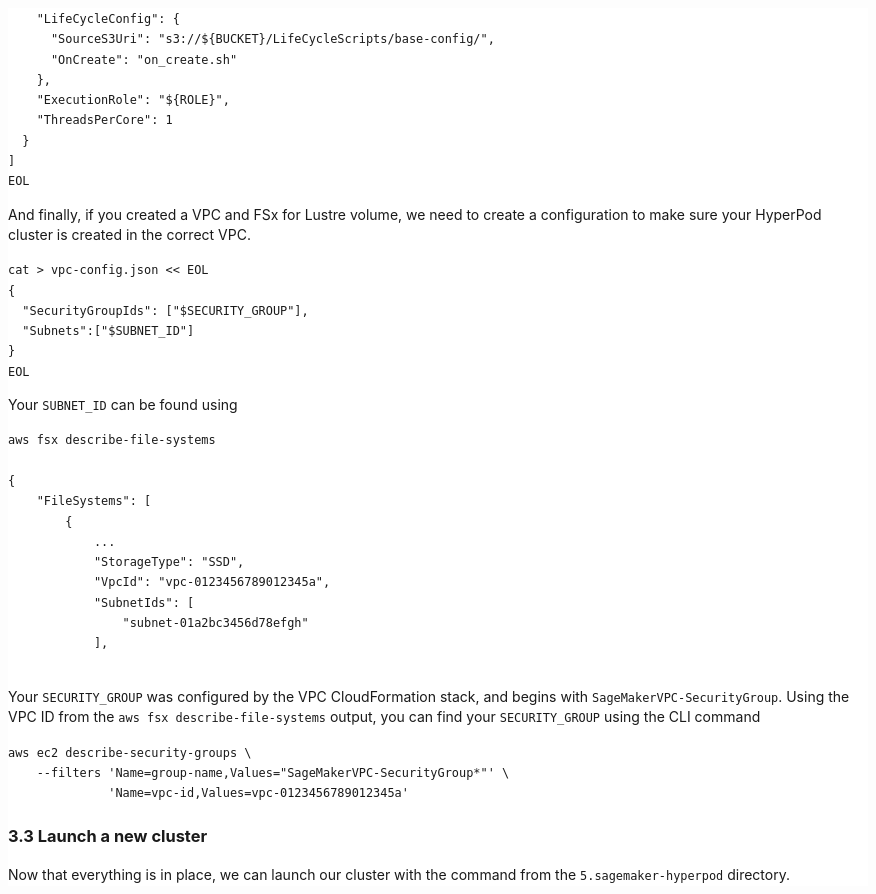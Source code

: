 ```
    "LifeCycleConfig": {
      "SourceS3Uri": "s3://${BUCKET}/LifeCycleScripts/base-config/",
      "OnCreate": "on_create.sh"
    },
    "ExecutionRole": "${ROLE}",
    "ThreadsPerCore": 1
  }
]
EOL
```

And finally, if you created a VPC and FSx for Lustre volume, we need to create a configuration to make sure your HyperPod cluster is created in the correct VPC.

```
cat > vpc-config.json << EOL
{
  "SecurityGroupIds": ["$SECURITY_GROUP"],
  "Subnets":["$SUBNET_ID"]
}
EOL
```

Your `SUBNET_ID` can be found using

```
aws fsx describe-file-systems

{
    "FileSystems": [
        {
            ...
            "StorageType": "SSD",
            "VpcId": "vpc-0123456789012345a",
            "SubnetIds": [
                "subnet-01a2bc3456d78efgh"
            ],


```

Your `SECURITY_GROUP` was configured by the VPC CloudFormation stack, and begins with `SageMakerVPC-SecurityGroup`. Using the VPC ID from the `aws fsx describe-file-systems` output, you can find your `SECURITY_GROUP` using the CLI command

```
aws ec2 describe-security-groups \
    --filters 'Name=group-name,Values="SageMakerVPC-SecurityGroup*"' \
              'Name=vpc-id,Values=vpc-0123456789012345a'
```

### 3.3 Launch a new cluster

Now that everything is in place, we can launch our cluster with the command from the `5.sagemaker-hyperpod` directory.

